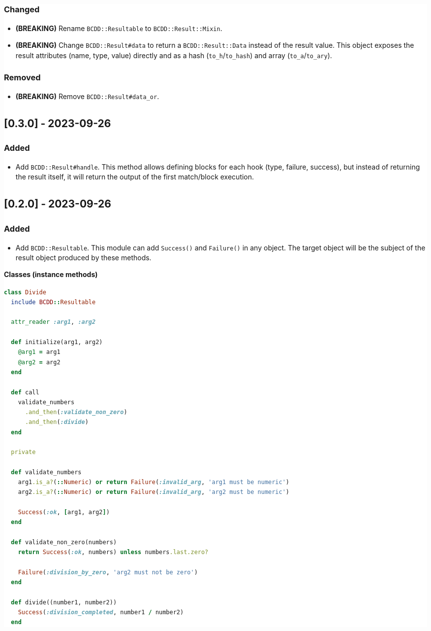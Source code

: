 ### Changed

- **(BREAKING)** Rename `BCDD::Resultable` to `BCDD::Result::Mixin`.

- **(BREAKING)** Change `BCDD::Result#data` to return a `BCDD::Result::Data` instead of the result value. This object exposes the result attributes (name, type, value) directly and as a hash (`to_h`/`to_hash`) and array (`to_a`/`to_ary`).

### Removed

- **(BREAKING)** Remove `BCDD::Result#data_or`.

## [0.3.0] - 2023-09-26

### Added

- Add `BCDD::Result#handle`. This method allows defining blocks for each hook (type, failure, success), but instead of returning the result itself, it will return the output of the first match/block execution.

## [0.2.0] - 2023-09-26

### Added

- Add `BCDD::Resultable`. This module can add `Success()` and `Failure()` in any object. The target object will be the subject of the result object produced by these methods.

**Classes (instance methods)**

```ruby
class Divide
  include BCDD::Resultable

  attr_reader :arg1, :arg2

  def initialize(arg1, arg2)
    @arg1 = arg1
    @arg2 = arg2
  end

  def call
    validate_numbers
      .and_then(:validate_non_zero)
      .and_then(:divide)
  end

  private

  def validate_numbers
    arg1.is_a?(::Numeric) or return Failure(:invalid_arg, 'arg1 must be numeric')
    arg2.is_a?(::Numeric) or return Failure(:invalid_arg, 'arg2 must be numeric')

    Success(:ok, [arg1, arg2])
  end

  def validate_non_zero(numbers)
    return Success(:ok, numbers) unless numbers.last.zero?

    Failure(:division_by_zero, 'arg2 must not be zero')
  end

  def divide((number1, number2))
    Success(:division_completed, number1 / number2)
  end
```